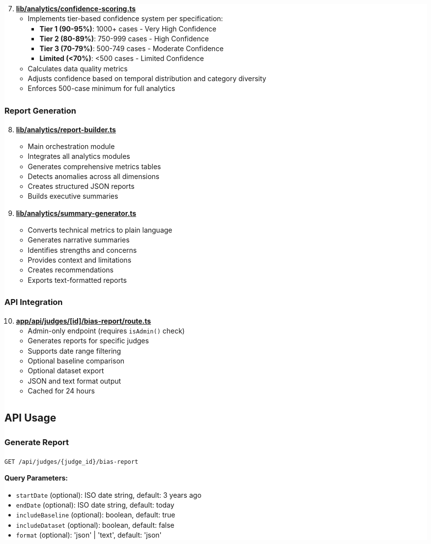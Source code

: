 7. **[lib/analytics/confidence-scoring.ts](lib/analytics/confidence-scoring.ts)**
   - Implements tier-based confidence system per specification:
     - **Tier 1 (90-95%)**: 1000+ cases - Very High Confidence
     - **Tier 2 (80-89%)**: 750-999 cases - High Confidence
     - **Tier 3 (70-79%)**: 500-749 cases - Moderate Confidence
     - **Limited (<70%)**: <500 cases - Limited Confidence
   - Calculates data quality metrics
   - Adjusts confidence based on temporal distribution and category diversity
   - Enforces 500-case minimum for full analytics

### Report Generation

8. **[lib/analytics/report-builder.ts](lib/analytics/report-builder.ts)**
   - Main orchestration module
   - Integrates all analytics modules
   - Generates comprehensive metrics tables
   - Detects anomalies across all dimensions
   - Creates structured JSON reports
   - Builds executive summaries

9. **[lib/analytics/summary-generator.ts](lib/analytics/summary-generator.ts)**
   - Converts technical metrics to plain language
   - Generates narrative summaries
   - Identifies strengths and concerns
   - Provides context and limitations
   - Creates recommendations
   - Exports text-formatted reports

### API Integration

10. **[app/api/judges/[id]/bias-report/route.ts](app/api/judges/[id]/bias-report/route.ts)**
    - Admin-only endpoint (requires `isAdmin()` check)
    - Generates reports for specific judges
    - Supports date range filtering
    - Optional baseline comparison
    - Optional dataset export
    - JSON and text format output
    - Cached for 24 hours

## API Usage

### Generate Report

```bash
GET /api/judges/{judge_id}/bias-report
```

**Query Parameters:**

- `startDate` (optional): ISO date string, default: 3 years ago
- `endDate` (optional): ISO date string, default: today
- `includeBaseline` (optional): boolean, default: true
- `includeDataset` (optional): boolean, default: false
- `format` (optional): 'json' | 'text', default: 'json'
